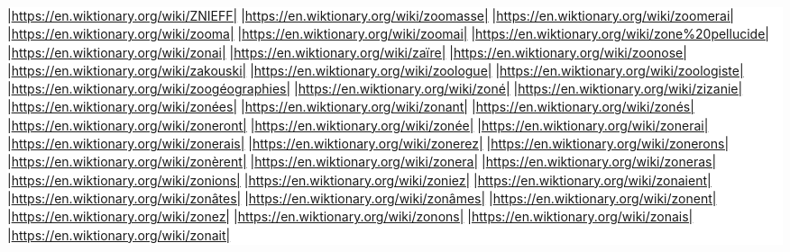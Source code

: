 |https://en.wiktionary.org/wiki/ZNIEFF|
|https://en.wiktionary.org/wiki/zoomasse|
|https://en.wiktionary.org/wiki/zoomerai|
|https://en.wiktionary.org/wiki/zooma|
|https://en.wiktionary.org/wiki/zoomai|
|https://en.wiktionary.org/wiki/zone%20pellucide|
|https://en.wiktionary.org/wiki/zonai|
|https://en.wiktionary.org/wiki/zaïre|
|https://en.wiktionary.org/wiki/zoonose|
|https://en.wiktionary.org/wiki/zakouski|
|https://en.wiktionary.org/wiki/zoologue|
|https://en.wiktionary.org/wiki/zoologiste|
|https://en.wiktionary.org/wiki/zoogéographies|
|https://en.wiktionary.org/wiki/zoné|
|https://en.wiktionary.org/wiki/zizanie|
|https://en.wiktionary.org/wiki/zonées|
|https://en.wiktionary.org/wiki/zonant|
|https://en.wiktionary.org/wiki/zonés|
|https://en.wiktionary.org/wiki/zoneront|
|https://en.wiktionary.org/wiki/zonée|
|https://en.wiktionary.org/wiki/zonerai|
|https://en.wiktionary.org/wiki/zonerais|
|https://en.wiktionary.org/wiki/zonerez|
|https://en.wiktionary.org/wiki/zonerons|
|https://en.wiktionary.org/wiki/zonèrent|
|https://en.wiktionary.org/wiki/zonera|
|https://en.wiktionary.org/wiki/zoneras|
|https://en.wiktionary.org/wiki/zonions|
|https://en.wiktionary.org/wiki/zoniez|
|https://en.wiktionary.org/wiki/zonaient|
|https://en.wiktionary.org/wiki/zonâtes|
|https://en.wiktionary.org/wiki/zonâmes|
|https://en.wiktionary.org/wiki/zonent|
|https://en.wiktionary.org/wiki/zonez|
|https://en.wiktionary.org/wiki/zonons|
|https://en.wiktionary.org/wiki/zonais|
|https://en.wiktionary.org/wiki/zonait|